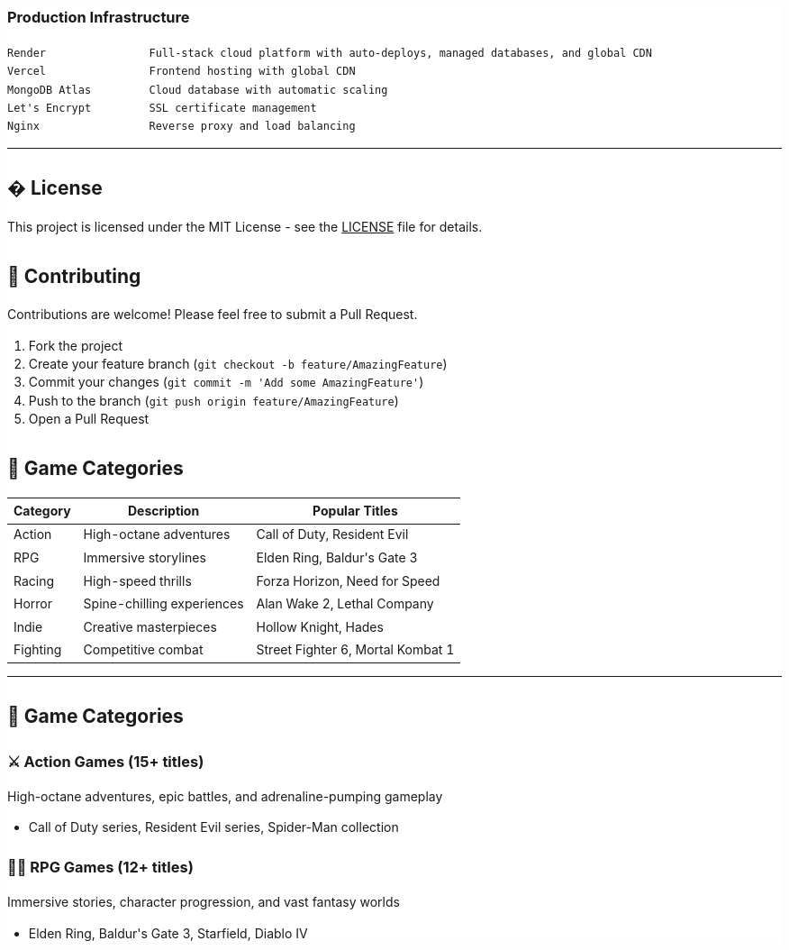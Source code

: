 ### **Production Infrastructure**
```
Render                Full-stack cloud platform with auto-deploys, managed databases, and global CDN 
Vercel                Frontend hosting with global CDN
MongoDB Atlas         Cloud database with automatic scaling
Let's Encrypt         SSL certificate management
Nginx                 Reverse proxy and load balancing
```

---

## � License

This project is licensed under the MIT License - see the [LICENSE](LICENSE) file for details.

## 🤝 Contributing

Contributions are welcome! Please feel free to submit a Pull Request.

1. Fork the project
2. Create your feature branch (`git checkout -b feature/AmazingFeature`)
3. Commit your changes (`git commit -m 'Add some AmazingFeature'`)
4. Push to the branch (`git push origin feature/AmazingFeature`)
5. Open a Pull Request

## 🌟 Game Categories

| Category | Description | Popular Titles |
|----------|------------|----------------|
| Action   | High-octane adventures | Call of Duty, Resident Evil |
| RPG      | Immersive storylines | Elden Ring, Baldur's Gate 3 |
| Racing   | High-speed thrills | Forza Horizon, Need for Speed |
| Horror   | Spine-chilling experiences | Alan Wake 2, Lethal Company |
| Indie    | Creative masterpieces | Hollow Knight, Hades |
| Fighting | Competitive combat | Street Fighter 6, Mortal Kombat 1 |

---

## 🎯 **Game Categories**

### **⚔️ Action Games (15+ titles)**
High-octane adventures, epic battles, and adrenaline-pumping gameplay
- Call of Duty series, Resident Evil series, Spider-Man collection

### **🧙‍♂️ RPG Games (12+ titles)**
Immersive stories, character progression, and vast fantasy worlds
- Elden Ring, Baldur's Gate 3, Starfield, Diablo IV
